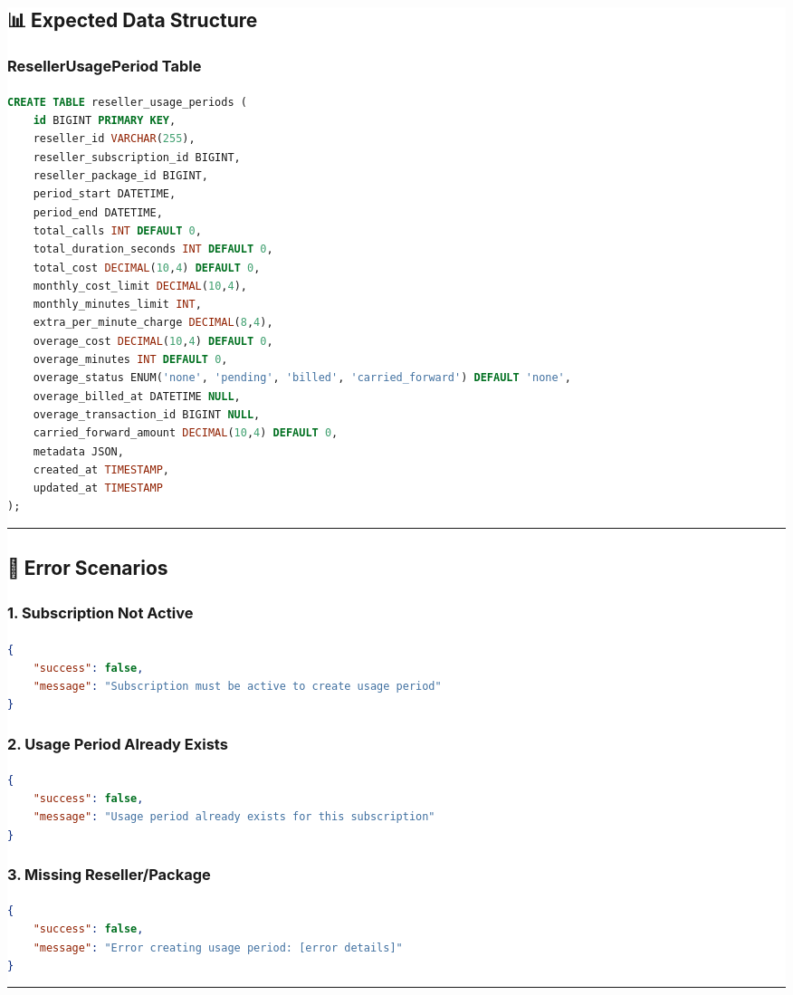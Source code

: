 
## 📊 **Expected Data Structure**

### **ResellerUsagePeriod Table**
```sql
CREATE TABLE reseller_usage_periods (
    id BIGINT PRIMARY KEY,
    reseller_id VARCHAR(255),
    reseller_subscription_id BIGINT,
    reseller_package_id BIGINT,
    period_start DATETIME,
    period_end DATETIME,
    total_calls INT DEFAULT 0,
    total_duration_seconds INT DEFAULT 0,
    total_cost DECIMAL(10,4) DEFAULT 0,
    monthly_cost_limit DECIMAL(10,4),
    monthly_minutes_limit INT,
    extra_per_minute_charge DECIMAL(8,4),
    overage_cost DECIMAL(10,4) DEFAULT 0,
    overage_minutes INT DEFAULT 0,
    overage_status ENUM('none', 'pending', 'billed', 'carried_forward') DEFAULT 'none',
    overage_billed_at DATETIME NULL,
    overage_transaction_id BIGINT NULL,
    carried_forward_amount DECIMAL(10,4) DEFAULT 0,
    metadata JSON,
    created_at TIMESTAMP,
    updated_at TIMESTAMP
);
```

---

## 🚨 **Error Scenarios**

### **1. Subscription Not Active**
```json
{
    "success": false,
    "message": "Subscription must be active to create usage period"
}
```

### **2. Usage Period Already Exists**
```json
{
    "success": false,
    "message": "Usage period already exists for this subscription"
}
```

### **3. Missing Reseller/Package**
```json
{
    "success": false,
    "message": "Error creating usage period: [error details]"
}
```

---